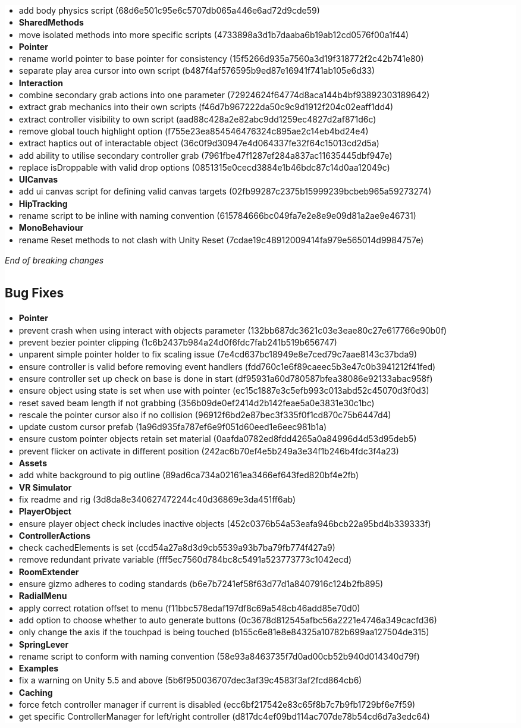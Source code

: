  * add body physics script (68d6e501c95e6c5707db065a446e6ad72d9cde59)
 * **SharedMethods**
  * move isolated methods into more specific scripts (4733898a3d1b7daaba6b19ab12cd0576f00a1f44)
 * **Pointer**
  * rename world pointer to base pointer for consistency (15f5266d935a7560a3d19f318772f2c42b741e80)
  * separate play area cursor into own script (b487f4af576595b9ed87e16941f741ab105e6d33)
 * **Interaction**
  * combine secondary grab actions into one parameter (72924624f64774d8aca144b4bf93892303189642)
  * extract grab mechanics into their own scripts (f46d7b967222da50c9c9d1912f204c02eaff1dd4)
  * extract controller visibility to own script (aad88c428a2e82abc9dd1259ec4827d2af871d6c)
  * remove global touch highlight option (f755e23ea854546476324c895ae2c14eb4bd24e4)
  * extract haptics out of interactable object (36c0f9d30947e4d064337fe32f64c15013cd2d5a)
  * add ability to utilise secondary controller grab (7961fbe47f1287ef284a837ac11635445dbf947e)
  * replace isDroppable with valid drop options (0851315e0cecd3884e1b46bdc87c14d0aa12049c)
 * **UICanvas**
  * add ui canvas script for defining valid canvas targets (02fb99287c2375b15999239bcbeb965a59273274)
 * **HipTracking**
  * rename script to be inline with naming convention (615784666bc049fa7e2e8e9e09d81a2ae9e46731)
 * **MonoBehaviour**
  * rename Reset methods to not clash with Unity Reset (7cdae19c48912009414fa979e565014d9984757e)
  
  
*End of breaking changes*

## Bug Fixes

 * **Pointer**
  * prevent crash when using interact with objects parameter (132bb687dc3621c03e3eae80c27e617766e90b0f)
  * prevent bezier pointer clipping (1c6b2437b984a24d0f6fdc7fab241b519b656747)
  * unparent simple pointer holder to fix scaling issue (7e4cd637bc18949e8e7ced79c7aae8143c37bda9)
  * ensure controller is valid before removing event handlers (fdd760c1e6f89caeec5b3e47c0b3941212f41fed)
  * ensure controller set up check on base is done in start (df95931a60d780587bfea38086e92133abac958f)
  * ensure object using state is set when use with pointer (ec15c1887e3c5efb993c013abd52c45070d3f0d3)
  * reset saved beam length if not grabbing (356b09de0ef2414d2b142feae5a0e3831e30c1bc)
  * rescale the pointer cursor also if no collision (96912f6bd2e87bec3f335f0f1cd870c75b6447d4)
  * update custom cursor prefab (1a96d935fa787ef6e9f051d60eed1e6eec981b1a)
  * ensure custom pointer objects retain set material (0aafda0782ed8fdd4265a0a84996d4d53d95deb5)
  * prevent flicker on activate in different position (242ac6b70ef4e5b249a3e34f1b246b4fdc3f4a23)  
 * **Assets**
  * add white background to pig outline (89ad6ca734a02161ea3466ef643fed820bf4e2fb)
 * **VR Simulator**
  * fix readme and rig (3d8da8e340627472244c40d36869e3da451ff6ab)
 * **PlayerObject**
  * ensure player object check includes inactive objects (452c0376b54a53eafa946bcb22a95bd4b339333f)
 * **ControllerActions**
  * check cachedElements is set (ccd54a27a8d3d9cb5539a93b7ba79fb774f427a9)
  * remove redundant private variable (fff5ec7560d784bc8c5491a523773773c1042ecd)
 * **RoomExtender**
  * ensure gizmo adheres to coding standards (b6e7b7241ef58f63d77d1a8407916c124b2fb895)
 * **RadialMenu**
  * apply correct rotation offset to menu (f11bbc578edaf197df8c69a548cb46add85e70d0)
  * add option to choose whether to auto generate buttons (0c3678d812545afbc56a2221e4746a349cacfd36)
  * only change the axis if the touchpad is being touched (b155c6e81e8e84325a10782b699aa127504de315)
 * **SpringLever**
  * rename script to conform with naming convention (58e93a8463735f7d0ad00cb52b940d014340d79f)
 * **Examples**
  * fix a warning on Unity 5.5 and above (5b6f950036707dec3af39c4583f3af2fcd864cb6)
 * **Caching**
  * force fetch controller manager if current is disabled (ecc6bf217542e83c65f8b7c7b9fb1729bf6e7f59)
  * get specific ControllerManager for left/right controller (d817dc4ef09bd114ac707de78b54cd6d7a3edc64)